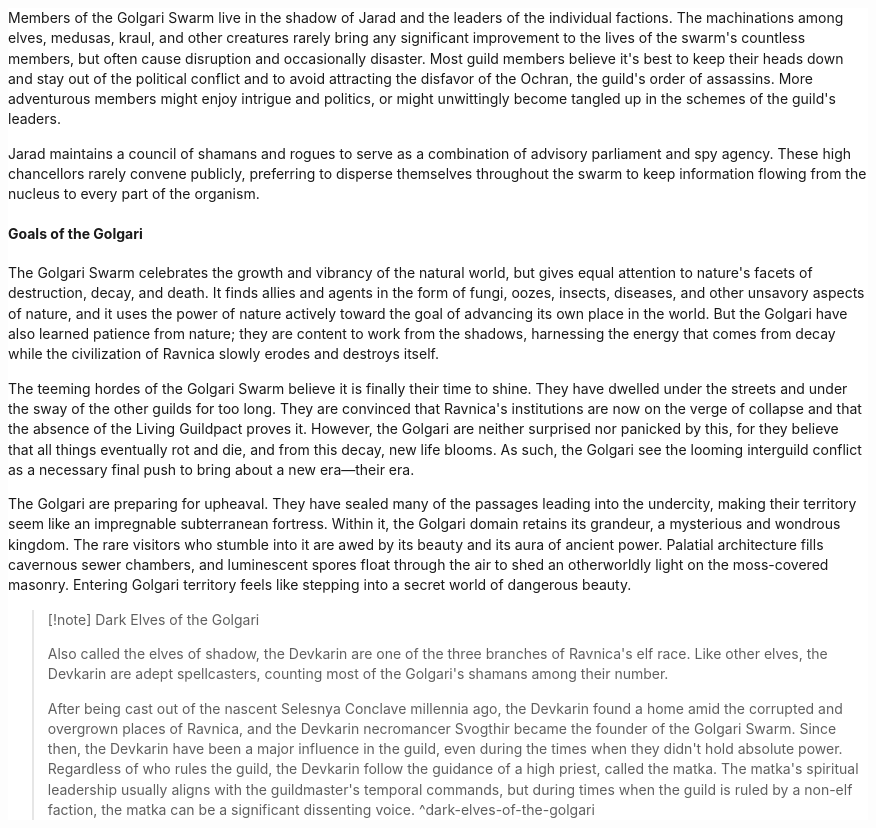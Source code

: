 Members of the Golgari Swarm live in the shadow of Jarad and the leaders of the individual factions. The machinations among elves, medusas, kraul, and other creatures rarely bring any significant improvement to the lives of the swarm's countless members, but often cause disruption and occasionally disaster. Most guild members believe it's best to keep their heads down and stay out of the political conflict and to avoid attracting the disfavor of the Ochran, the guild's order of assassins. More adventurous members might enjoy intrigue and politics, or might unwittingly become tangled up in the schemes of the guild's leaders.

Jarad maintains a council of shamans and rogues to serve as a combination of advisory parliament and spy agency. These high chancellors rarely convene publicly, preferring to disperse themselves throughout the swarm to keep information flowing from the nucleus to every part of the organism.

#### Goals of the Golgari

The Golgari Swarm celebrates the growth and vibrancy of the natural world, but gives equal attention to nature's facets of destruction, decay, and death. It finds allies and agents in the form of fungi, oozes, insects, diseases, and other unsavory aspects of nature, and it uses the power of nature actively toward the goal of advancing its own place in the world. But the Golgari have also learned patience from nature; they are content to work from the shadows, harnessing the energy that comes from decay while the civilization of Ravnica slowly erodes and destroys itself.

The teeming hordes of the Golgari Swarm believe it is finally their time to shine. They have dwelled under the streets and under the sway of the other guilds for too long. They are convinced that Ravnica's institutions are now on the verge of collapse and that the absence of the Living Guildpact proves it. However, the Golgari are neither surprised nor panicked by this, for they believe that all things eventually rot and die, and from this decay, new life blooms. As such, the Golgari see the looming interguild conflict as a necessary final push to bring about a new era—their era.

The Golgari are preparing for upheaval. They have sealed many of the passages leading into the undercity, making their territory seem like an impregnable subterranean fortress. Within it, the Golgari domain retains its grandeur, a mysterious and wondrous kingdom. The rare visitors who stumble into it are awed by its beauty and its aura of ancient power. Palatial architecture fills cavernous sewer chambers, and luminescent spores float through the air to shed an otherworldly light on the moss-covered masonry. Entering Golgari territory feels like stepping into a secret world of dangerous beauty.

> [!note] Dark Elves of the Golgari
> 
> Also called the elves of shadow, the Devkarin are one of the three branches of Ravnica's elf race. Like other elves, the Devkarin are adept spellcasters, counting most of the Golgari's shamans among their number.
> 
> After being cast out of the nascent Selesnya Conclave millennia ago, the Devkarin found a home amid the corrupted and overgrown places of Ravnica, and the Devkarin necromancer Svogthir became the founder of the Golgari Swarm. Since then, the Devkarin have been a major influence in the guild, even during the times when they didn't hold absolute power. Regardless of who rules the guild, the Devkarin follow the guidance of a high priest, called the matka. The matka's spiritual leadership usually aligns with the guildmaster's temporal commands, but during times when the guild is ruled by a non-elf faction, the matka can be a significant dissenting voice.
^dark-elves-of-the-golgari

